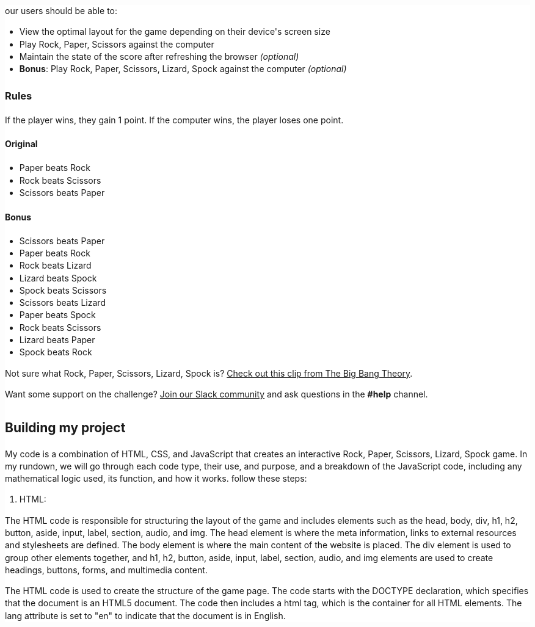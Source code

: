 our users should be able to:

- View the optimal layout for the game depending on their device's screen size
- Play Rock, Paper, Scissors against the computer
- Maintain the state of the score after refreshing the browser _(optional)_
- **Bonus**: Play Rock, Paper, Scissors, Lizard, Spock against the computer _(optional)_

### Rules

If the player wins, they gain 1 point. If the computer wins, the player loses one point.

#### Original

- Paper beats Rock
- Rock beats Scissors
- Scissors beats Paper

#### Bonus

- Scissors beats Paper
- Paper beats Rock
- Rock beats Lizard
- Lizard beats Spock
- Spock beats Scissors
- Scissors beats Lizard
- Paper beats Spock
- Rock beats Scissors
- Lizard beats Paper
- Spock beats Rock

Not sure what Rock, Paper, Scissors, Lizard, Spock is? [Check out this clip from The Big Bang Theory](https://www.youtube.com/watch?v=iSHPVCBsnLw).

Want some support on the challenge? [Join our Slack community](https://www.frontendmentor.io/slack) and ask questions in the **#help** channel.

## Building my project

My code is a combination of HTML, CSS, and JavaScript that creates an interactive Rock, Paper, Scissors, Lizard, Spock game. In my rundown, we will go through each code type, their use, and purpose, and a breakdown of the JavaScript code, including any mathematical logic used, its function, and how it works. follow these steps:

1. HTML:

The HTML code is responsible for structuring the layout of the game and includes elements such as the head, body, div, h1, h2, button, aside, input, label, section, audio, and img. The head element is where the meta information, links to external resources and stylesheets are defined. The body element is where the main content of the website is placed. The div element is used to group other elements together, and h1, h2, button, aside, input, label, section, audio, and img elements are used to create headings, buttons, forms, and multimedia content.

The HTML code is used to create the structure of the game page.
The code starts with the DOCTYPE declaration, which specifies that the document is an HTML5 document.
The code then includes a html tag, which is the container for all HTML elements. The lang attribute is set to "en" to indicate that the document is in English.
